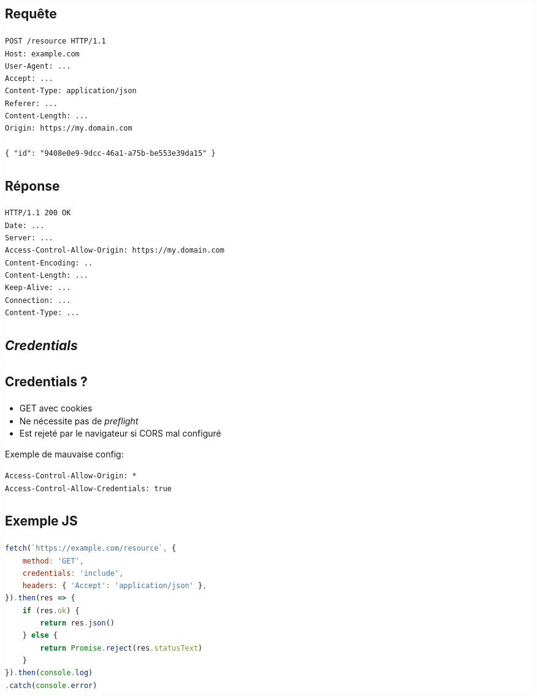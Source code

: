 ## Requête

~~~http
POST /resource HTTP/1.1
Host: example.com
User-Agent: ...
Accept: ...
Content-Type: application/json
Referer: ...
Content-Length: ...
Origin: https://my.domain.com

{ "id": "9408e0e9-9dcc-46a1-a75b-be553e39da15" }
~~~

## Réponse
~~~http
HTTP/1.1 200 OK
Date: ...
Server: ...
Access-Control-Allow-Origin: https://my.domain.com
Content-Encoding: ..
Content-Length: ...
Keep-Alive: ...
Connection: ...
Content-Type: ...
~~~


## **_Credentials_**

## Credentials ?

- GET avec cookies
- Ne nécessite pas de _preflight_
- Est rejeté par le navigateur si CORS mal configuré

Exemple de mauvaise config:

~~~http
Access-Control-Allow-Origin: *
Access-Control-Allow-Credentials: true
~~~

## Exemple JS

~~~javascript
fetch(`https://example.com/resource`, {
    method: 'GET',
    credentials: 'include',
    headers: { 'Accept': 'application/json' },
}).then(res => {
    if (res.ok) {
        return res.json()
    } else {
        return Promise.reject(res.statusText)
    }
}).then(console.log)
.catch(console.error)
~~~
